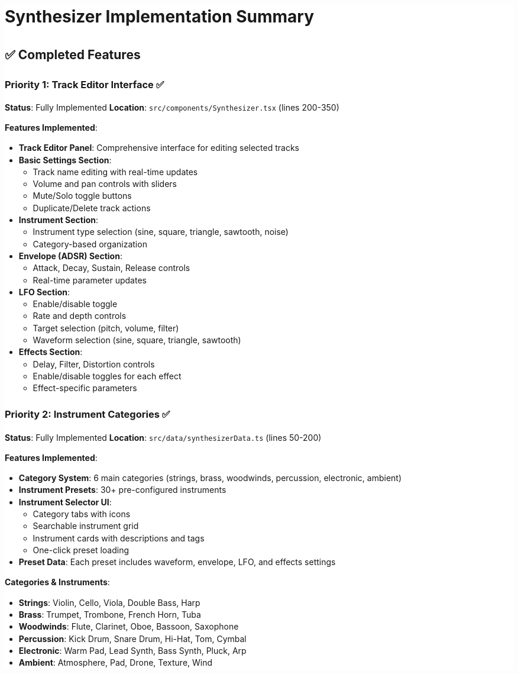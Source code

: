 # Synthesizer Implementation Summary

## ✅ Completed Features

### Priority 1: Track Editor Interface ✅
**Status**: Fully Implemented
**Location**: `src/components/Synthesizer.tsx` (lines 200-350)

**Features Implemented**:
- **Track Editor Panel**: Comprehensive interface for editing selected tracks
- **Basic Settings Section**:
  - Track name editing with real-time updates
  - Volume and pan controls with sliders
  - Mute/Solo toggle buttons
  - Duplicate/Delete track actions
- **Instrument Section**:
  - Instrument type selection (sine, square, triangle, sawtooth, noise)
  - Category-based organization
- **Envelope (ADSR) Section**:
  - Attack, Decay, Sustain, Release controls
  - Real-time parameter updates
- **LFO Section**:
  - Enable/disable toggle
  - Rate and depth controls
  - Target selection (pitch, volume, filter)
  - Waveform selection (sine, square, triangle, sawtooth)
- **Effects Section**:
  - Delay, Filter, Distortion controls
  - Enable/disable toggles for each effect
  - Effect-specific parameters

### Priority 2: Instrument Categories ✅
**Status**: Fully Implemented
**Location**: `src/data/synthesizerData.ts` (lines 50-200)

**Features Implemented**:
- **Category System**: 6 main categories (strings, brass, woodwinds, percussion, electronic, ambient)
- **Instrument Presets**: 30+ pre-configured instruments
- **Instrument Selector UI**: 
  - Category tabs with icons
  - Searchable instrument grid
  - Instrument cards with descriptions and tags
  - One-click preset loading
- **Preset Data**: Each preset includes waveform, envelope, LFO, and effects settings

**Categories & Instruments**:
- **Strings**: Violin, Cello, Viola, Double Bass, Harp
- **Brass**: Trumpet, Trombone, French Horn, Tuba
- **Woodwinds**: Flute, Clarinet, Oboe, Bassoon, Saxophone
- **Percussion**: Kick Drum, Snare Drum, Hi-Hat, Tom, Cymbal
- **Electronic**: Warm Pad, Lead Synth, Bass Synth, Pluck, Arp
- **Ambient**: Atmosphere, Pad, Drone, Texture, Wind
